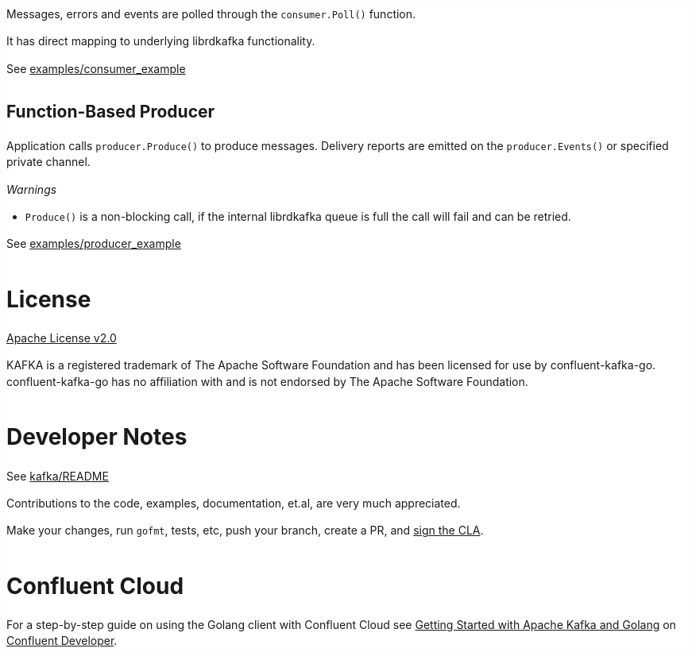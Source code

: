 Messages, errors and events are polled through the `consumer.Poll()` function.

It has direct mapping to underlying librdkafka functionality.

See [examples/consumer_example](examples/consumer_example)

Function-Based Producer
-----------------------

Application calls `producer.Produce()` to produce messages.
Delivery reports are emitted on the `producer.Events()` or specified private channel.

_Warnings_

 * `Produce()` is a non-blocking call, if the internal librdkafka queue is full
   the call will fail and can be retried.

See [examples/producer_example](examples/producer_example)

License
=======

[Apache License v2.0](http://www.apache.org/licenses/LICENSE-2.0)

KAFKA is a registered trademark of The Apache Software Foundation and has been licensed for use
by confluent-kafka-go. confluent-kafka-go has no affiliation with and is not endorsed by The Apache
Software Foundation.

Developer Notes
===============

See [kafka/README](kafka/README.md)

Contributions to the code, examples, documentation, et.al, are very much appreciated.

Make your changes, run `gofmt`, tests, etc, push your branch, create a PR, and [sign the CLA](http://clabot.confluent.io/cla).

Confluent Cloud
===============

For a step-by-step guide on using the Golang client with Confluent Cloud see [Getting Started with Apache Kafka and Golang](https://developer.confluent.io/get-started/go/) on [Confluent Developer](https://developer.confluent.io/).
